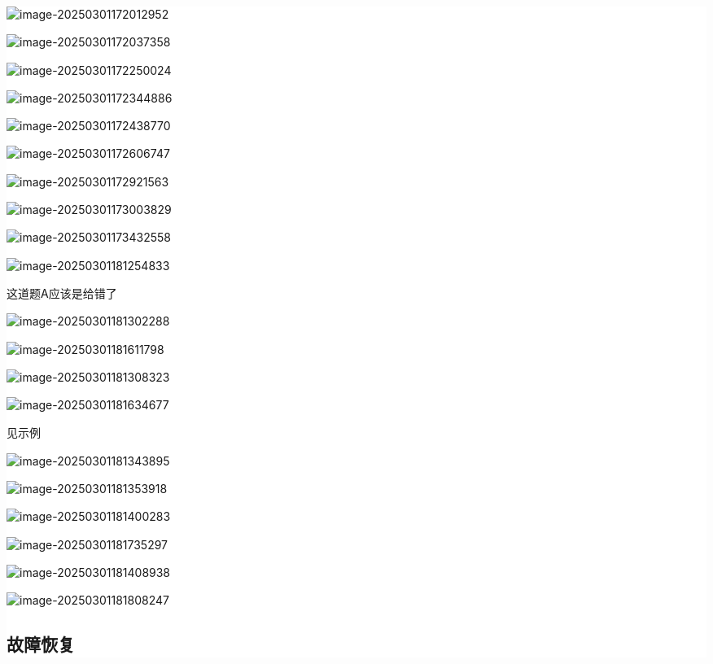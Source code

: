 ![image-20250301172012952](./pic/image-20250301172012952.png)

![image-20250301172037358](./pic/image-20250301172037358.png)

![image-20250301172250024](./pic/image-20250301172250024.png)

![image-20250301172344886](./pic/image-20250301172344886.png)

![image-20250301172438770](./pic/image-20250301172438770.png)

![image-20250301172606747](./pic/image-20250301172606747.png)

![image-20250301172921563](./pic/image-20250301172921563.png)

![image-20250301173003829](./pic/image-20250301173003829.png)

![image-20250301173432558](./pic/image-20250301173432558.png)

![image-20250301181254833](./pic/image-20250301181254833.png)

这道题A应该是给错了

![image-20250301181302288](./pic/image-20250301181302288.png)

![image-20250301181611798](./pic/image-20250301181611798.png)

![image-20250301181308323](./pic/image-20250301181308323.png)

![image-20250301181634677](./pic/image-20250301181634677.png)

见示例





![image-20250301181343895](./pic/image-20250301181343895.png)

![image-20250301181353918](./pic/image-20250301181353918.png)

![image-20250301181400283](./pic/image-20250301181400283.png)

![image-20250301181735297](./pic/image-20250301181735297.png)

![image-20250301181408938](./pic/image-20250301181408938.png)

![image-20250301181808247](./pic/image-20250301181808247.png)

## 故障恢复
